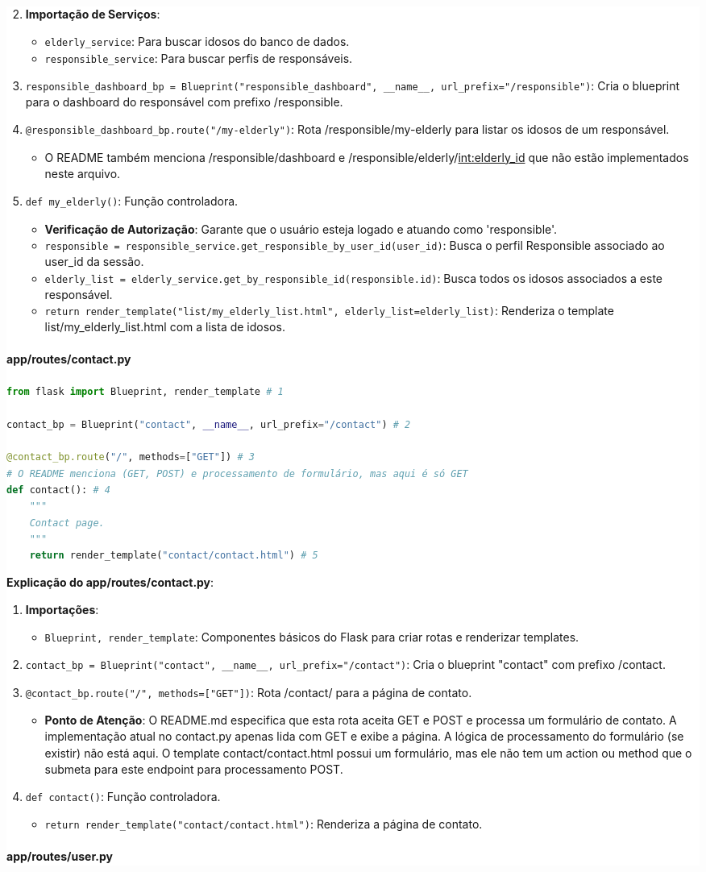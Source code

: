 2. **Importação de Serviços**:
   - `elderly_service`: Para buscar idosos do banco de dados.
   - `responsible_service`: Para buscar perfis de responsáveis.

3. `responsible_dashboard_bp = Blueprint("responsible_dashboard", __name__, url_prefix="/responsible")`: Cria o blueprint para o dashboard do responsável com prefixo /responsible.

4. `@responsible_dashboard_bp.route("/my-elderly")`: Rota /responsible/my-elderly para listar os idosos de um responsável. 
   - O README também menciona /responsible/dashboard e /responsible/elderly/<int:elderly_id> que não estão implementados neste arquivo.

5. `def my_elderly()`: Função controladora.
   - **Verificação de Autorização**: Garante que o usuário esteja logado e atuando como 'responsible'.
   - `responsible = responsible_service.get_responsible_by_user_id(user_id)`: Busca o perfil Responsible associado ao user_id da sessão.
   - `elderly_list = elderly_service.get_by_responsible_id(responsible.id)`: Busca todos os idosos associados a este responsável.
   - `return render_template("list/my_elderly_list.html", elderly_list=elderly_list)`: Renderiza o template list/my_elderly_list.html com a lista de idosos.
#### app/routes/contact.py

```python
from flask import Blueprint, render_template # 1

contact_bp = Blueprint("contact", __name__, url_prefix="/contact") # 2

@contact_bp.route("/", methods=["GET"]) # 3
# O README menciona (GET, POST) e processamento de formulário, mas aqui é só GET
def contact(): # 4
    """
    Contact page.
    """
    return render_template("contact/contact.html") # 5
```
**Explicação do app/routes/contact.py**:

1. **Importações**:
   - `Blueprint, render_template`: Componentes básicos do Flask para criar rotas e renderizar templates.

2. `contact_bp = Blueprint("contact", __name__, url_prefix="/contact")`: Cria o blueprint "contact" com prefixo /contact.

3. `@contact_bp.route("/", methods=["GET"])`: Rota /contact/ para a página de contato.
   - **Ponto de Atenção**: O README.md especifica que esta rota aceita GET e POST e processa um formulário de contato. A implementação atual no contact.py apenas lida com GET e exibe a página. A lógica de processamento do formulário (se existir) não está aqui. O template contact/contact.html possui um formulário, mas ele não tem um action ou method que o submeta para este endpoint para processamento POST.

4. `def contact()`: Função controladora.
   - `return render_template("contact/contact.html")`: Renderiza a página de contato.
#### app/routes/user.py
